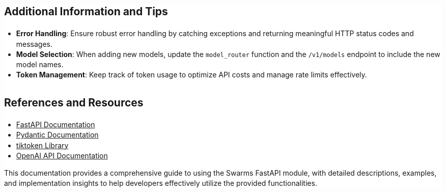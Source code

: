 ## Additional Information and Tips

- **Error Handling**: Ensure robust error handling by catching exceptions and returning meaningful HTTP status codes and messages.
- **Model Selection**: When adding new models, update the `model_router` function and the `/v1/models` endpoint to include the new model names.
- **Token Management**: Keep track of token usage to optimize API costs and manage rate limits effectively.

## References and Resources

- [FastAPI Documentation](https://fastapi.tiangolo.com/)
- [Pydantic Documentation](https://pydantic-docs.helpmanual.io/)
- [tiktoken Library](https://github.com/openai/tiktoken)
- [OpenAI API Documentation](https://beta.openai.com/docs/)

This documentation provides a comprehensive guide to using the Swarms FastAPI module, with detailed descriptions, examples, and implementation insights to help developers effectively utilize the provided functionalities.